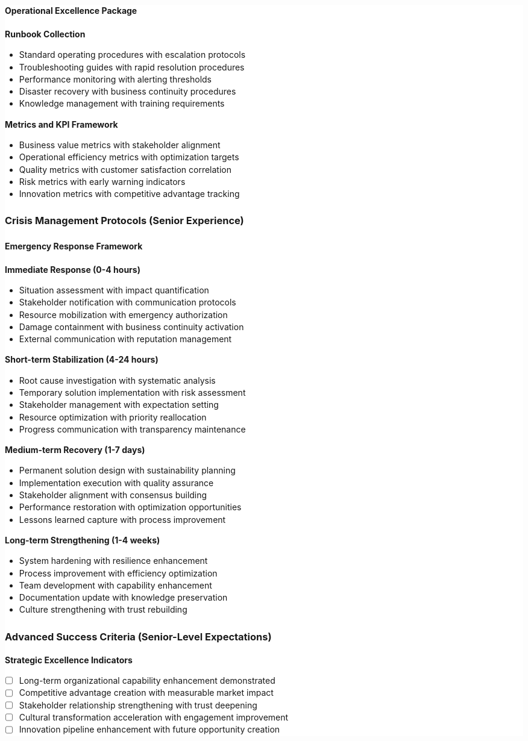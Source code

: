 #### Operational Excellence Package
**Runbook Collection**
- Standard operating procedures with escalation protocols
- Troubleshooting guides with rapid resolution procedures
- Performance monitoring with alerting thresholds
- Disaster recovery with business continuity procedures
- Knowledge management with training requirements

**Metrics and KPI Framework**
- Business value metrics with stakeholder alignment
- Operational efficiency metrics with optimization targets
- Quality metrics with customer satisfaction correlation
- Risk metrics with early warning indicators
- Innovation metrics with competitive advantage tracking

### Crisis Management Protocols (Senior Experience)

#### Emergency Response Framework
**Immediate Response (0-4 hours)**
- Situation assessment with impact quantification
- Stakeholder notification with communication protocols
- Resource mobilization with emergency authorization
- Damage containment with business continuity activation
- External communication with reputation management

**Short-term Stabilization (4-24 hours)**
- Root cause investigation with systematic analysis
- Temporary solution implementation with risk assessment
- Stakeholder management with expectation setting
- Resource optimization with priority reallocation
- Progress communication with transparency maintenance

**Medium-term Recovery (1-7 days)**
- Permanent solution design with sustainability planning
- Implementation execution with quality assurance
- Stakeholder alignment with consensus building
- Performance restoration with optimization opportunities
- Lessons learned capture with process improvement

**Long-term Strengthening (1-4 weeks)**
- System hardening with resilience enhancement
- Process improvement with efficiency optimization
- Team development with capability enhancement
- Documentation update with knowledge preservation
- Culture strengthening with trust rebuilding

### Advanced Success Criteria (Senior-Level Expectations)

**Strategic Excellence Indicators**
- [ ] Long-term organizational capability enhancement demonstrated
- [ ] Competitive advantage creation with measurable market impact
- [ ] Stakeholder relationship strengthening with trust deepening
- [ ] Cultural transformation acceleration with engagement improvement
- [ ] Innovation pipeline enhancement with future opportunity creation
